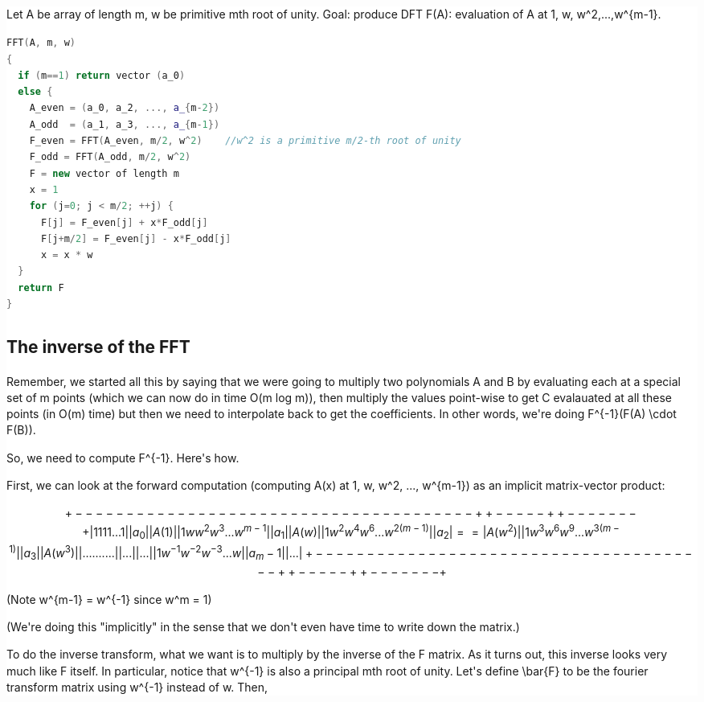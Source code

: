 Let A be array of length m, w be primitive mth root of unity.
Goal: produce DFT F(A): evaluation of A at 1, w, w^2,...,w^{m-1}.

```cpp
FFT(A, m, w)
{
  if (m==1) return vector (a_0)
  else {
    A_even = (a_0, a_2, ..., a_{m-2})
    A_odd  = (a_1, a_3, ..., a_{m-1})
    F_even = FFT(A_even, m/2, w^2)    //w^2 is a primitive m/2-th root of unity
    F_odd = FFT(A_odd, m/2, w^2)
    F = new vector of length m
    x = 1
    for (j=0; j < m/2; ++j) {
      F[j] = F_even[j] + x*F_odd[j]
      F[j+m/2] = F_even[j] - x*F_odd[j]
      x = x * w
  }
  return F
}
```

## The inverse of the FFT

Remember, we started all this by saying that we were going to multiply
two polynomials A and B by evaluating each at a special set of m points (which we can now do in time O(m log m)), then multiply the values point-wise to get C evalauated at all these points (in O(m)
time) but then we need to interpolate back to get the coefficients.
In other words, we're doing F^{-1}(F(A) \cdot F(B)).

So, we need to compute F^{-1}.  Here's how.

First, we can look at the forward computation (computing A(x) at 1, w, w^2, ..., w^{m-1}) as an implicit matrix-vector product:

```math
       +---------------------------------------+  +-----+    +-------+
       |  1   1    1     1   ...    1	       |  | a_0 |    | A(1)  |
       |  1   w    w^2   w^3 ... w^{m-1}       |  | a_1 |    | A(w)  |
       |  1   w^2  w^4   w^6 ... w^{2(m-1)}    |  | a_2 | == | A(w^2)|
       |  1   w^3  w^6   w^9 ... w^{3(m-1)}    |  | a_3 |    | A(w^3)|
       |          .....        .....           |  | ... |    | ...   |
       |  1 w^{-1} w^{-2} w^{-3} ... w         |  |a_m-1|    | ...   |
       +---------------------------------------+  +-----+    +-------+
```

(Note w^{m-1} = w^{-1} since w^m = 1)

(We're doing this "implicitly" in the sense that we don't even have
time to write down the matrix.)

To do the inverse transform, what we want is to multiply by the
inverse of the F matrix.  As it turns out, this inverse looks very
much like F itself.  In particular, notice that w^{-1} is also a
principal mth root of unity. Let's define \bar{F} to be the fourier
transform matrix using w^{-1} instead of w.  Then,
